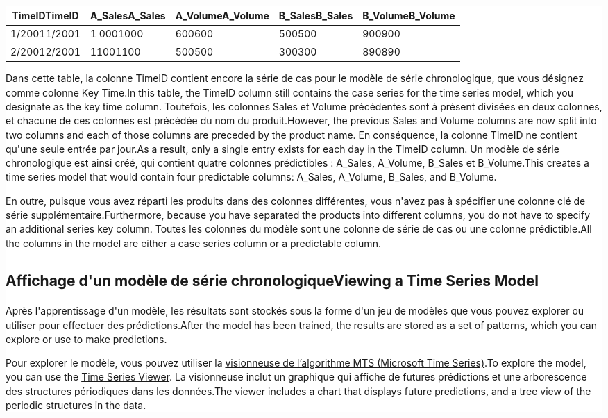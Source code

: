 |<span data-ttu-id="c3eac-216">TimeID</span><span class="sxs-lookup"><span data-stu-id="c3eac-216">TimeID</span></span>|<span data-ttu-id="c3eac-217">A_Sales</span><span class="sxs-lookup"><span data-stu-id="c3eac-217">A_Sales</span></span>|<span data-ttu-id="c3eac-218">A_Volume</span><span class="sxs-lookup"><span data-stu-id="c3eac-218">A_Volume</span></span>|<span data-ttu-id="c3eac-219">B_Sales</span><span class="sxs-lookup"><span data-stu-id="c3eac-219">B_Sales</span></span>|<span data-ttu-id="c3eac-220">B_Volume</span><span class="sxs-lookup"><span data-stu-id="c3eac-220">B_Volume</span></span>|  
|------------|--------------|---------------|--------------|---------------|  
|<span data-ttu-id="c3eac-221">1/2001</span><span class="sxs-lookup"><span data-stu-id="c3eac-221">1/2001</span></span>|<span data-ttu-id="c3eac-222">1 000</span><span class="sxs-lookup"><span data-stu-id="c3eac-222">1000</span></span>|<span data-ttu-id="c3eac-223">600</span><span class="sxs-lookup"><span data-stu-id="c3eac-223">600</span></span>|<span data-ttu-id="c3eac-224">500</span><span class="sxs-lookup"><span data-stu-id="c3eac-224">500</span></span>|<span data-ttu-id="c3eac-225">900</span><span class="sxs-lookup"><span data-stu-id="c3eac-225">900</span></span>|  
|<span data-ttu-id="c3eac-226">2/2001</span><span class="sxs-lookup"><span data-stu-id="c3eac-226">2/2001</span></span>|<span data-ttu-id="c3eac-227">1100</span><span class="sxs-lookup"><span data-stu-id="c3eac-227">1100</span></span>|<span data-ttu-id="c3eac-228">500</span><span class="sxs-lookup"><span data-stu-id="c3eac-228">500</span></span>|<span data-ttu-id="c3eac-229">300</span><span class="sxs-lookup"><span data-stu-id="c3eac-229">300</span></span>|<span data-ttu-id="c3eac-230">890</span><span class="sxs-lookup"><span data-stu-id="c3eac-230">890</span></span>|  
  
 <span data-ttu-id="c3eac-231">Dans cette table, la colonne TimeID contient encore la série de cas pour le modèle de série chronologique, que vous désignez comme colonne Key Time.</span><span class="sxs-lookup"><span data-stu-id="c3eac-231">In this table, the TimeID column still contains the case series for the time series model, which you designate as the key time column.</span></span> <span data-ttu-id="c3eac-232">Toutefois, les colonnes Sales et Volume précédentes sont à présent divisées en deux colonnes, et chacune de ces colonnes est précédée du nom du produit.</span><span class="sxs-lookup"><span data-stu-id="c3eac-232">However, the previous Sales and Volume columns are now split into two columns and each of those columns are preceded by the product name.</span></span> <span data-ttu-id="c3eac-233">En conséquence, la colonne TimeID ne contient qu'une seule entrée par jour.</span><span class="sxs-lookup"><span data-stu-id="c3eac-233">As a result, only a single entry exists for each day in the TimeID column.</span></span> <span data-ttu-id="c3eac-234">Un modèle de série chronologique est ainsi créé, qui contient quatre colonnes prédictibles : A_Sales, A_Volume, B_Sales et B_Volume.</span><span class="sxs-lookup"><span data-stu-id="c3eac-234">This creates a time series model that would contain four predictable columns: A_Sales, A_Volume, B_Sales, and B_Volume.</span></span>  
  
 <span data-ttu-id="c3eac-235">En outre, puisque vous avez réparti les produits dans des colonnes différentes, vous n'avez pas à spécifier une colonne clé de série supplémentaire.</span><span class="sxs-lookup"><span data-stu-id="c3eac-235">Furthermore, because you have separated the products into different columns, you do not have to specify an additional series key column.</span></span> <span data-ttu-id="c3eac-236">Toutes les colonnes du modèle sont une colonne de série de cas ou une colonne prédictible.</span><span class="sxs-lookup"><span data-stu-id="c3eac-236">All the columns in the model are either a case series column or a predictable column.</span></span>  
  
## <a name="viewing-a-time-series-model"></a><span data-ttu-id="c3eac-237">Affichage d'un modèle de série chronologique</span><span class="sxs-lookup"><span data-stu-id="c3eac-237">Viewing a Time Series Model</span></span>  
 <span data-ttu-id="c3eac-238">Après l'apprentissage d'un modèle, les résultats sont stockés sous la forme d'un jeu de modèles que vous pouvez explorer ou utiliser pour effectuer des prédictions.</span><span class="sxs-lookup"><span data-stu-id="c3eac-238">After the model has been trained, the results are stored as a set of patterns, which you can explore or use to make predictions.</span></span>  
  
 <span data-ttu-id="c3eac-239">Pour explorer le modèle, vous pouvez utiliser la [visionneuse de l’algorithme MTS (Microsoft Time Series)](browse-a-model-using-the-microsoft-time-series-viewer.md).</span><span class="sxs-lookup"><span data-stu-id="c3eac-239">To explore the model, you can use the [Time Series Viewer](browse-a-model-using-the-microsoft-time-series-viewer.md).</span></span> <span data-ttu-id="c3eac-240">La visionneuse inclut un graphique qui affiche de futures prédictions et une arborescence des structures périodiques dans les données.</span><span class="sxs-lookup"><span data-stu-id="c3eac-240">The viewer includes a chart that displays future predictions, and a tree view of the periodic structures in the data.</span></span>  
  